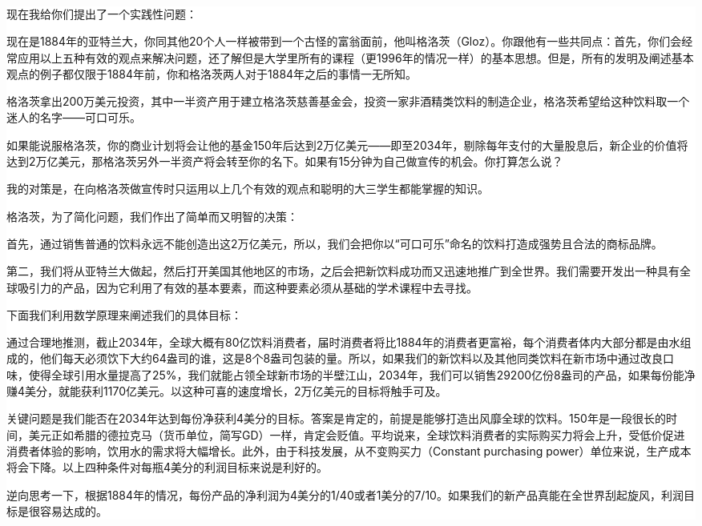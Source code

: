 



现在我给你们提出了一个实践性问题：





现在是1884年的亚特兰大，你同其他20个人一样被带到一个古怪的富翁面前，他叫格洛茨（Gloz）。你跟他有一些共同点：首先，你们会经常应用以上五种有效的观点来解决问题，还了解但是大学里所有的课程（更1996年的情况一样）的基本思想。但是，所有的发明及阐述基本观点的例子都仅限于1884年前，你和格洛茨两人对于1884年之后的事情一无所知。





格洛茨拿出200万美元投资，其中一半资产用于建立格洛茨慈善基金会，投资一家非酒精类饮料的制造企业，格洛茨希望给这种饮料取一个迷人的名字——可口可乐。





如果能说服格洛茨，你的商业计划将会让他的基金150年后达到2万亿美元——即至2034年，剔除每年支付的大量股息后，新企业的价值将达到2万亿美元，那格洛茨另外一半资产将会转至你的名下。如果有15分钟为自己做宣传的机会。你打算怎么说？



我的对策是，在向格洛茨做宣传时只运用以上几个有效的观点和聪明的大三学生都能掌握的知识。





格洛茨，为了简化问题，我们作出了简单而又明智的决策：





首先，通过销售普通的饮料永远不能创造出这2万亿美元，所以，我们会把你以“可口可乐”命名的饮料打造成强势且合法的商标品牌。



第二，我们将从亚特兰大做起，然后打开美国其他地区的市场，之后会把新饮料成功而又迅速地推广到全世界。我们需要开发出一种具有全球吸引力的产品，因为它利用了有效的基本要素，而这种要素必须从基础的学术课程中去寻找。





下面我们利用数学原理来阐述我们的具体目标：





通过合理地推测，截止2034年，全球大概有80亿饮料消费者，届时消费者将比1884年的消费者更富裕，每个消费者体内大部分都是由水组成的，他们每天必须饮下大约64盎司的谁，这是8个8盎司包装的量。所以，如果我们的新饮料以及其他同类饮料在新市场中通过改良口味，使得全球引用水量提高了25%，我们就能占领全球新市场的半壁江山，2034年，我们可以销售29200亿份8盎司的产品，如果每份能净赚4美分，就能获利1170亿美元。以这种可喜的速度增长，2万亿美元的目标将触手可及。





关键问题是我们能否在2034年达到每份净获利4美分的目标。答案是肯定的，前提是能够打造出风靡全球的饮料。150年是一段很长的时间，美元正如希腊的德拉克马（货币单位，简写GD）一样，肯定会贬值。平均说来，全球饮料消费者的实际购买力将会上升，受低价促进消费者体验的影响，饮用水的需求将大幅增长。此外，由于科技发展，从不变购买力（Constant purchasing power）单位来说，生产成本将会下降。以上四种条件对每瓶4美分的利润目标来说是利好的。





逆向思考一下，根据1884年的情况，每份产品的净利润为4美分的1/40或者1美分的7/10。如果我们的新产品真能在全世界刮起旋风，利润目标是很容易达成的。


